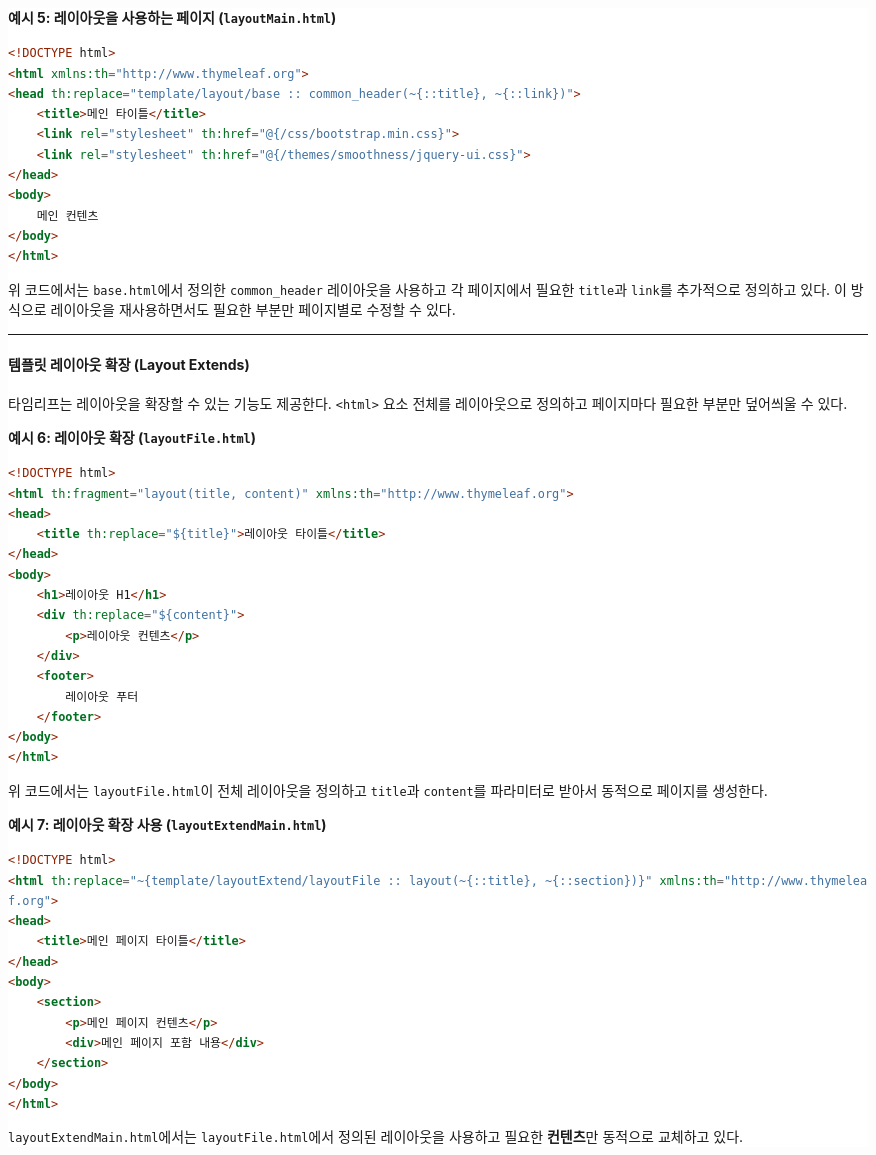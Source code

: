 **예시 5: 레이아웃을 사용하는 페이지 (`layoutMain.html`)**
```html
<!DOCTYPE html>
<html xmlns:th="http://www.thymeleaf.org">
<head th:replace="template/layout/base :: common_header(~{::title}, ~{::link})">
    <title>메인 타이틀</title>
    <link rel="stylesheet" th:href="@{/css/bootstrap.min.css}">
    <link rel="stylesheet" th:href="@{/themes/smoothness/jquery-ui.css}">
</head>
<body>
    메인 컨텐츠
</body>
</html>
```
위 코드에서는 `base.html`에서 정의한 `common_header` 레이아웃을 사용하고 각 페이지에서 필요한 `title`과 `link`를 추가적으로 정의하고 있다. 이 방식으로 레이아웃을 재사용하면서도 필요한 부분만 페이지별로 수정할 수 있다.

---
#### **템플릿 레이아웃 확장 (Layout Extends)**
타임리프는 레이아웃을 확장할 수 있는 기능도 제공한다. `<html>` 요소 전체를 레이아웃으로 정의하고 페이지마다 필요한 부분만 덮어씌울 수 있다.

**예시 6: 레이아웃 확장 (`layoutFile.html`)**
```html
<!DOCTYPE html>
<html th:fragment="layout(title, content)" xmlns:th="http://www.thymeleaf.org">
<head>
    <title th:replace="${title}">레이아웃 타이틀</title>
</head>
<body>
    <h1>레이아웃 H1</h1>
    <div th:replace="${content}">
        <p>레이아웃 컨텐츠</p>
    </div>
    <footer>
        레이아웃 푸터
    </footer>
</body>
</html>
```
위 코드에서는 `layoutFile.html`이 전체 레이아웃을 정의하고 `title`과 `content`를 파라미터로 받아서 동적으로 페이지를 생성한다.

**예시 7: 레이아웃 확장 사용 (`layoutExtendMain.html`)**
```html
<!DOCTYPE html>
<html th:replace="~{template/layoutExtend/layoutFile :: layout(~{::title}, ~{::section})}" xmlns:th="http://www.thymeleaf.org">
<head>
    <title>메인 페이지 타이틀</title>
</head>
<body>
    <section>
        <p>메인 페이지 컨텐츠</p>
        <div>메인 페이지 포함 내용</div>
    </section>
</body>
</html>
```
`layoutExtendMain.html`에서는 `layoutFile.html`에서 정의된 레이아웃을 사용하고 필요한 **컨텐츠**만 동적으로 교체하고 있다.

